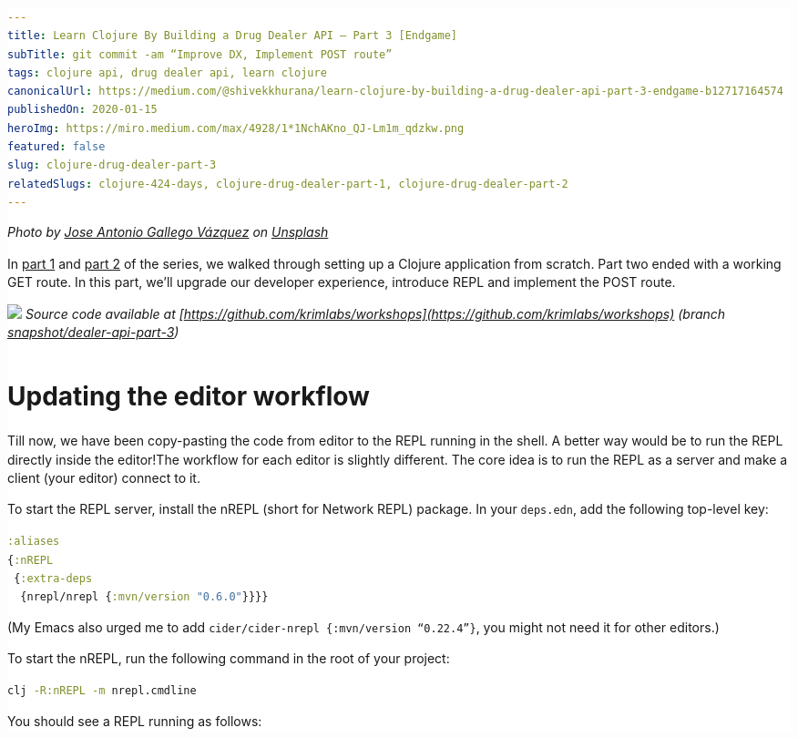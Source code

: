 ```yaml
---
title: Learn Clojure By Building a Drug Dealer API — Part 3 [Endgame]
subTitle: git commit -am “Improve DX, Implement POST route”
tags: clojure api, drug dealer api, learn clojure 
canonicalUrl: https://medium.com/@shivekkhurana/learn-clojure-by-building-a-drug-dealer-api-part-3-endgame-b12717164574
publishedOn: 2020-01-15
heroImg: https://miro.medium.com/max/4928/1*1NchAKno_QJ-Lm1m_qdzkw.png
featured: false
slug: clojure-drug-dealer-part-3
relatedSlugs: clojure-424-days, clojure-drug-dealer-part-1, clojure-drug-dealer-part-2
---
```

*Photo by [Jose Antonio Gallego Vázquez](https://unsplash.com/@joseantoniogall?utm_source=unsplash&utm_medium=referral&utm_content=creditCopyText) on [Unsplash](https://unsplash.com/s/photos/drug-store?utm_source=unsplash&utm_medium=referral&utm_content=creditCopyText)*

In [part 1](https://krimlabs.com/blog/clojure-drug-dealer-part-1) and [part 2](https://krimlabs.com/blog/clojure-drug-dealer-part-2) of the series, we walked through setting up a Clojure application from scratch. Part two ended with a working GET route. In this part, we’ll upgrade our developer experience, introduce REPL and implement the POST route.

![](https://miro.medium.com/max/128/0*xoJ6PI84nnxxpT-k.png?original) 
*Source code available at [https://github.com/krimlabs/workshops](https://github.com/krimlabs/workshops) (branch [snapshot/dealer-api-part-3](https://github.com/krimlabs/workshops/tree/snapshot/dealer-api-part-3))*

# Updating the editor workflow

Till  now, we have been copy-pasting the code from editor to the REPL running  in the shell. A better way would be to run the REPL directly inside the  editor!The  workflow for each editor is slightly different. The core idea is to run  the REPL as a server and make a client (your editor) connect to it.

To start the REPL server, install the nREPL (short for Network REPL) package. In your `deps.edn`, add the following top-level key:

```clojure
:aliases
{:nREPL
 {:extra-deps
  {nrepl/nrepl {:mvn/version "0.6.0"}}}}
```
(My Emacs also urged me to add `cider/cider-nrepl {:mvn/version “0.22.4”}`, you might not need it for other editors.)

To start the nREPL, run the following command in the root of your project:

```bash
clj -R:nREPL -m nrepl.cmdline
```

You should see a REPL running as follows:
